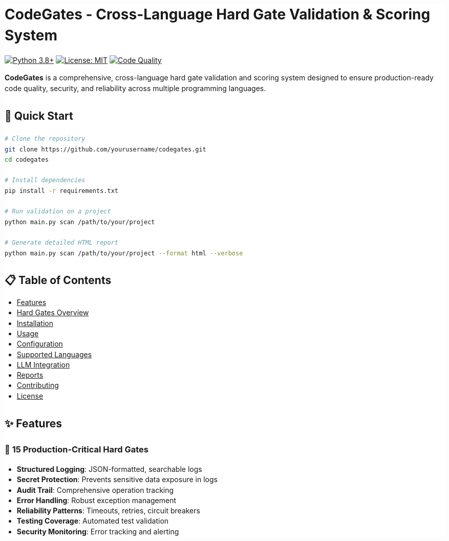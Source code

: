# CodeGates - Cross-Language Hard Gate Validation & Scoring System

[![Python 3.8+](https://img.shields.io/badge/python-3.8+-blue.svg)](https://www.python.org/downloads/)
[![License: MIT](https://img.shields.io/badge/License-MIT-yellow.svg)](https://opensource.org/licenses/MIT)
[![Code Quality](https://img.shields.io/badge/code%20quality-A-green.svg)](https://github.com/yourusername/codegates)

**CodeGates** is a comprehensive, cross-language hard gate validation and scoring system designed to ensure production-ready code quality, security, and reliability across multiple programming languages.

## 🚀 Quick Start

```bash
# Clone the repository
git clone https://github.com/yourusername/codegates.git
cd codegates

# Install dependencies
pip install -r requirements.txt

# Run validation on a project
python main.py scan /path/to/your/project

# Generate detailed HTML report
python main.py scan /path/to/your/project --format html --verbose
```

## 📋 Table of Contents

- [Features](#-features)
- [Hard Gates Overview](#-hard-gates-overview)
- [Installation](#-installation)
- [Usage](#-usage)
- [Configuration](#-configuration)
- [Supported Languages](#-supported-languages)
- [LLM Integration](#-llm-integration)
- [Reports](#-reports)
- [Contributing](#-contributing)
- [License](#-license)

## ✨ Features

### 🎯 **15 Production-Critical Hard Gates**
- **Structured Logging**: JSON-formatted, searchable logs
- **Secret Protection**: Prevents sensitive data exposure in logs
- **Audit Trail**: Comprehensive operation tracking
- **Error Handling**: Robust exception management
- **Reliability Patterns**: Timeouts, retries, circuit breakers
- **Testing Coverage**: Automated test validation
- **Security Monitoring**: Error tracking and alerting
